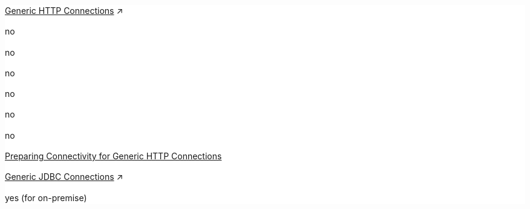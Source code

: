 </td>
</tr>
<tr>
<td valign="top">

[Generic HTTP Connections](https://help.sap.com/viewer/9f36ca35bc6145e4acdef6b4d852d560/DEV_CURRENT/en-US/b79b865e64794c7abcd12a54f2f73c8c.html "Use a Generic HTTP connection to connect to an external system via HTTP and run external REST-based API tasks in task chains.") :arrow_upper_right:

</td>
<td valign="top">

no

</td>
<td valign="top">

no

</td>
<td valign="top">

no

</td>
<td valign="top">

no

</td>
<td valign="top">

no

</td>
<td valign="top">

no

</td>
<td valign="top">

[Preparing Connectivity for Generic HTTP Connections](preparing-connectivity-for-generic-http-connections-021552c.md)

</td>
</tr>
<tr>
<td valign="top">

[Generic JDBC Connections](https://help.sap.com/viewer/9f36ca35bc6145e4acdef6b4d852d560/DEV_CURRENT/en-US/eeae3aca6d0040149f7b1e658c434f15.html "Use a Generic JDBC connection to access data from tables and views in any supported data source for which a JDBC driver is available.") :arrow_upper_right:

</td>
<td valign="top">

yes \(for on-premise\)
